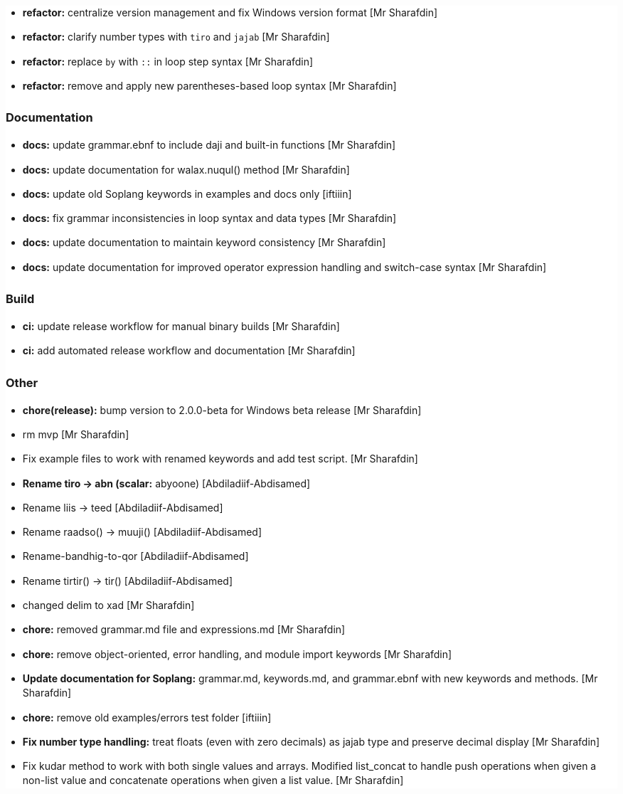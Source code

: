* **refactor:** centralize version management and fix Windows version format [Mr Sharafdin]

* **refactor:** clarify number types with `tiro` and `jajab` [Mr Sharafdin]

* **refactor:** replace `by` with `::` in loop step syntax [Mr Sharafdin]

* **refactor:** remove  and apply new parentheses-based loop syntax [Mr Sharafdin]

### Documentation

* **docs:** update grammar.ebnf to include daji and built-in functions [Mr Sharafdin]

* **docs:** update documentation for walax.nuqul() method [Mr Sharafdin]

* **docs:** update old Soplang keywords in examples and docs only [iftiiin]

* **docs:** fix grammar inconsistencies in loop syntax and data types [Mr Sharafdin]

* **docs:** update documentation to maintain keyword consistency [Mr Sharafdin]

* **docs:** update documentation for improved operator expression handling and switch-case syntax [Mr Sharafdin]

### Build

* **ci:** update release workflow for manual binary builds [Mr Sharafdin]

* **ci:** add automated release workflow and documentation [Mr Sharafdin]

### Other

* **chore(release):** bump version to 2.0.0-beta for Windows beta release [Mr Sharafdin]

* rm mvp [Mr Sharafdin]

* Fix example files to work with renamed keywords and add test script. [Mr Sharafdin]

* **Rename tiro → abn (scalar:** abyoone) [Abdiladiif-Abdisamed]

* Rename liis → teed [Abdiladiif-Abdisamed]

* Rename raadso() → muuji() [Abdiladiif-Abdisamed]

* Rename-bandhig-to-qor [Abdiladiif-Abdisamed]

* Rename tirtir() → tir() [Abdiladiif-Abdisamed]

* changed delim to xad [Mr Sharafdin]

* **chore:** removed grammar.md file and expressions.md [Mr Sharafdin]

* **chore:** remove object-oriented, error handling, and module import keywords [Mr Sharafdin]

* **Update documentation for Soplang:** grammar.md, keywords.md, and grammar.ebnf with new keywords and methods. [Mr Sharafdin]

* **chore:** remove old examples/errors test folder [iftiiin]

* **Fix number type handling:** treat floats (even with zero decimals) as jajab type and preserve decimal display [Mr Sharafdin]

* Fix kudar method to work with both single values and arrays. Modified list_concat to handle push operations when given a non-list value and concatenate operations when given a list value. [Mr Sharafdin]
